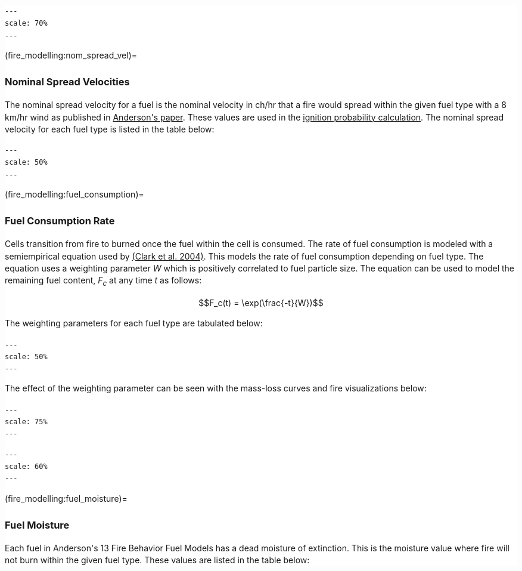 ```{figure} /images/model_nominal_probs.png
---
scale: 70%
---
```

(fire_modelling:nom_spread_vel)=
### Nominal Spread Velocities
The nominal spread velocity for a fuel is the nominal velocity in ch/hr that a fire would spread within the given fuel type with a 8 km/hr wind as published in [Anderson's paper](https://www.fs.usda.gov/rm/pubs_int/int_gtr122.pdf). These values are used in the [ignition probability calculation](lfire_modelling:ignition_prob). The nominal spread velocity for each fuel type is listed in the table below:

```{figure} /images/model_nominal_vels.png
---
scale: 50%
---
```

(fire_modelling:fuel_consumption)=
### Fuel Consumption Rate
Cells transition from fire to burned once the fuel within the cell is consumed. The rate of fuel consumption is modeled with a semiempirical equation used by [(Clark et al. 2004)](https://www.publish.csiro.au/wf/WF03043). This models the rate of fuel consumption depending on fuel type. The equation uses a weighting parameter $W$ which is positively correlated to fuel particle size. The equation can be used to model the remaining fuel content, $F_c$ at any time $t$ as follows:

$$F_c(t) = \exp(\frac{-t}{W})$$

The weighting parameters for each fuel type are tabulated below:

```{figure} /images/w_params.png
---
scale: 50%
---
```


The effect of the weighting parameter can be seen with the mass-loss curves and fire visualizations below:

```{figure} /images/fuel_consumption.png
---
scale: 75%
---
```

```{figure} /images/fuel_diff_visualization.png
---
scale: 60%
---
```


(fire_modelling:fuel_moisture)=
### Fuel Moisture
Each fuel in Anderson's 13 Fire Behavior Fuel Models has a dead moisture of extinction. This is the moisture value where fire will not burn within the given fuel type. These values are listed in the table below:
